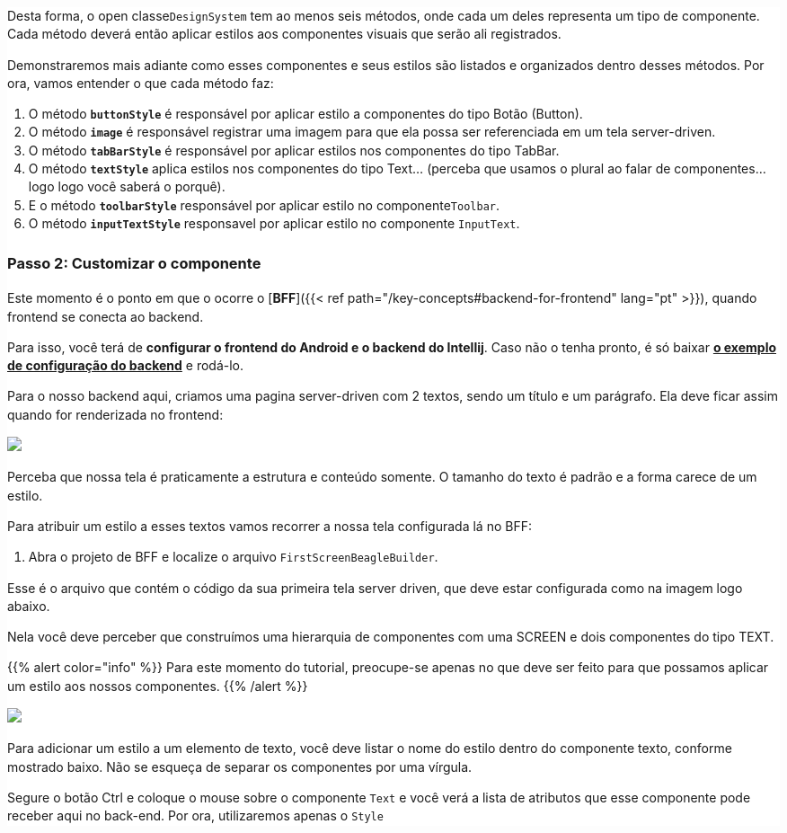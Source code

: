 Desta forma, o open classe`DesignSystem` tem ao menos seis métodos, onde cada um deles representa um tipo de componente. Cada método deverá então aplicar estilos aos componentes visuais que serão ali registrados.

Demonstraremos mais adiante como esses componentes e seus estilos são listados e organizados dentro desses métodos. Por ora, vamos entender o que cada método faz:

1. O método **`buttonStyle`** é responsável por aplicar estilo a componentes do tipo Botão \(Button\).
2. O método **`image`** é responsável registrar uma imagem para que ela possa ser referenciada em um tela server-driven.
3. O método **`tabBarStyle`** é responsável por aplicar estilos nos componentes do tipo TabBar.
4. O método **`textStyle`** aplica estilos nos componentes do tipo Text… \(perceba que usamos o plural ao falar de componentes… logo logo você saberá o porquê\).
5. E o método **`toolbarStyle`** responsável por aplicar estilo no componente`Toolbar`.
6. O método **`inputTextStyle`** responsavel por aplicar estilo no componente `InputText`.

### **Passo 2: Customizar o componente**

Este momento é o ponto em que o ocorre o [**BFF**]({{< ref path="/key-concepts#backend-for-frontend" lang="pt" >}}), quando frontend se conecta ao backend.

Para isso, você terá de **configurar o frontend do Android e o backend do Intellij**. Caso não o tenha pronto, é só baixar [**o exemplo de configuração do backend**](https://github.com/ZupIT/beagle-examples) e rodá-lo.

Para o nosso backend aqui, criamos uma pagina server-driven com 2 textos, sendo um título e um parágrafo. Ela deve ficar assim quando for renderizada no frontend:

![](https://lh4.googleusercontent.com/Rms7sJWr8_BXtHuaxpxtJwQly1O7qBX79AqhSlrj9TSjTqD_7eqFyavstkbgwQO3BVjoGeVV7W53KTVxUkonTD7R6wYBVhWWqa_tfwDaFBw8AVPu-KLQLcZ0H3A8UDK-X_9JMKyr)

Perceba que nossa tela é praticamente a estrutura e conteúdo somente. O tamanho do texto é padrão e a forma carece de um estilo.

Para atribuir um estilo a esses textos vamos recorrer a nossa tela configurada lá no BFF:

1.  Abra o projeto de BFF e localize o arquivo `FirstScreenBeagleBuilder`.

Esse é o arquivo que contém o código da sua primeira tela server driven, que deve estar configurada como na imagem logo abaixo.

Nela você deve perceber que construímos uma hierarquia de componentes com uma SCREEN e dois componentes do tipo TEXT.

{{% alert color="info" %}}
Para este momento do tutorial, preocupe-se apenas no que deve ser feito para que possamos aplicar um estilo aos nossos componentes.
{{% /alert %}}

![](https://lh3.googleusercontent.com/b3DvRw3pXFnrhgZtHF2kNMzZCY7vno0oqjs7VsxT2l9aukfyBI2KHfSg-5bcb-hgV_RgXqm0HxlVJBeimQ09bFiXc9R-ZFDrKPcV-PTQf7pbs8P1eZApkyldGdmmKJ3kQMgrUfYR)

Para adicionar um estilo a um elemento de texto, você deve listar o nome do estilo dentro do componente texto, conforme mostrado baixo. Não se esqueça de separar os componentes por uma vírgula.

Segure o botão Ctrl e coloque o mouse sobre o componente `Text` e você verá a lista de atributos que esse componente pode receber aqui no back-end. Por ora, utilizaremos apenas o `Style`
